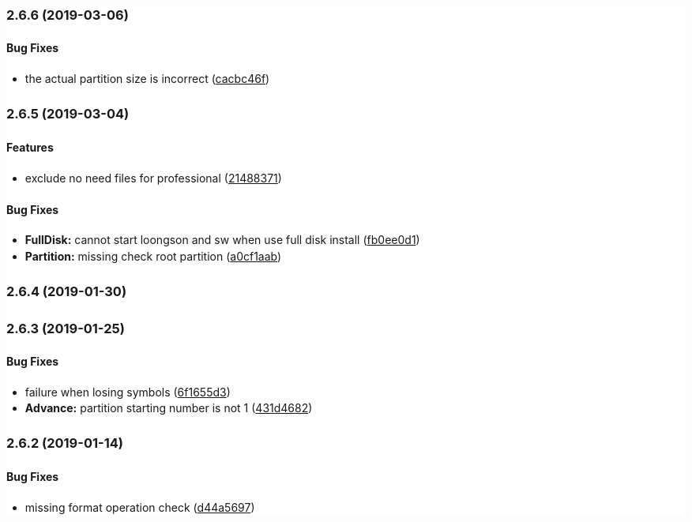 

<a name="2.6.6"></a>
### 2.6.6 (2019-03-06)


#### Bug Fixes

*   the actual partition size is incorrect ([cacbc46f](https://github.com/linuxdeepin/deepin-install-reborn/commit/cacbc46fe9ef699ebe6f526302ecf5bb36829e46))



<a name="2.6.5"></a>
### 2.6.5 (2019-03-04)


#### Features

*   exclude no need files for professional ([21488371](https://github.com/linuxdeepin/deepin-install-reborn/commit/2148837116f90251eb3a26410e396c4f4beaff0a))

#### Bug Fixes

* **FullDisk:**  cannot start loongson and sw when use full disk install ([fb0ee0d1](https://github.com/linuxdeepin/deepin-install-reborn/commit/fb0ee0d10831c20ce08f184a89ecb112ecf9366d))
* **Partition:**  missing check root partition ([a0cf1aab](https://github.com/linuxdeepin/deepin-install-reborn/commit/a0cf1aab3a100572a526d01f541a5cd8d7b81c4f))



<a name="2.6.4"></a>
### 2.6.4 (2019-01-30)




<a name="2.6.3"></a>
### 2.6.3 (2019-01-25)


#### Bug Fixes

*   failure when losing symbols ([6f1655d3](https://github.com/linuxdeepin/deepin-install-reborn/commit/6f1655d35b323ce3bc61ccaa0f280b6a6e300397))
* **Advance:**  partition starting number is not 1 ([431d4682](https://github.com/linuxdeepin/deepin-install-reborn/commit/431d4682a0dcbe6de2fe30fc3484aee974f7438e))



<a name="2.6.2"></a>
### 2.6.2 (2019-01-14)


#### Bug Fixes

*   missing format operation check ([d44a5697](https://github.com/linuxdeepin/deepin-install-reborn/commit/d44a5697a27266a0eaac864bdb50e76132994f4c))
